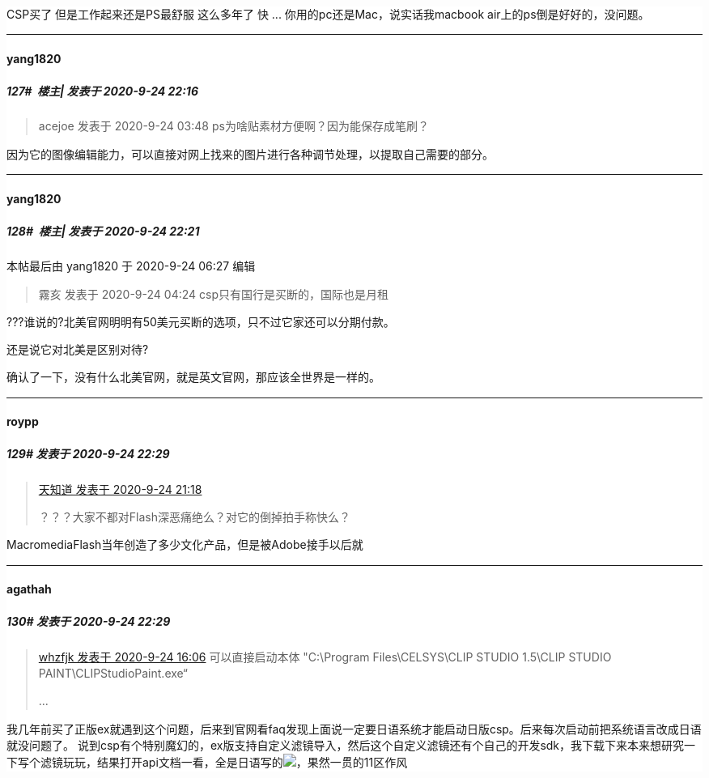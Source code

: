 CSP买了 但是工作起来还是PS最舒服 这么多年了 快 ...</blockquote>
你用的pc还是Mac，说实话我macbook air上的ps倒是好好的，没问题。


-----

####  yang1820  
##### 127#         楼主| 发表于 2020-9-24 22:16


<blockquote>acejoe 发表于 2020-9-24 03:48
ps为啥贴素材方便啊？因为能保存成笔刷？</blockquote>
因为它的图像编辑能力，可以直接对网上找来的图片进行各种调节处理，以提取自己需要的部分。


-----

####  yang1820  
##### 128#         楼主| 发表于 2020-9-24 22:21


 本帖最后由 yang1820 于 2020-9-24 06:27 编辑 
<blockquote>霧亥 发表于 2020-9-24 04:24
csp只有国行是买断的，国际也是月租</blockquote>
???谁说的?北美官网明明有50美元买断的选项，只不过它家还可以分期付款。

还是说它对北美是区别对待?

确认了一下，没有什么北美官网，就是英文官网，那应该全世界是一样的。


-----

####  roypp  
##### 129#       发表于 2020-9-24 22:29


<blockquote><a href="httphttps://bbs.saraba1st.com/2b/forum.php?mod=redirect&amp;goto=findpost&amp;pid=48842077&amp;ptid=1961604" target="_blank">天知道 发表于 2020-9-24 21:18</a>

？？？大家不都对Flash深恶痛绝么？对它的倒掉拍手称快么？</blockquote>
MacromediaFlash当年创造了多少文化产品，但是被Adobe接手以后就


-----

####  agathah  
##### 130#       发表于 2020-9-24 22:29


<blockquote><a href="httphttps://bbs.saraba1st.com/2b/forum.php?mod=redirect&amp;goto=findpost&amp;pid=48838017&amp;ptid=1961604" target="_blank">whzfjk 发表于 2020-9-24 16:06</a>
可以直接启动本体 "C:\Program Files\CELSYS\CLIP STUDIO 1.5\CLIP STUDIO PAINT\CLIPStudioPaint.exe“

 ...</blockquote>
我几年前买了正版ex就遇到这个问题，后来到官网看faq发现上面说一定要日语系统才能启动日版csp。后来每次启动前把系统语言改成日语就没问题了。
说到csp有个特别魔幻的，ex版支持自定义滤镜导入，然后这个自定义滤镜还有个自己的开发sdk，我下载下来本来想研究一下写个滤镜玩玩，结果打开api文档一看，全是日语写的<img src="https://static.saraba1st.com/image/smiley/face2017/003.png" referrerpolicy="no-referrer">，果然一贯的11区作风
